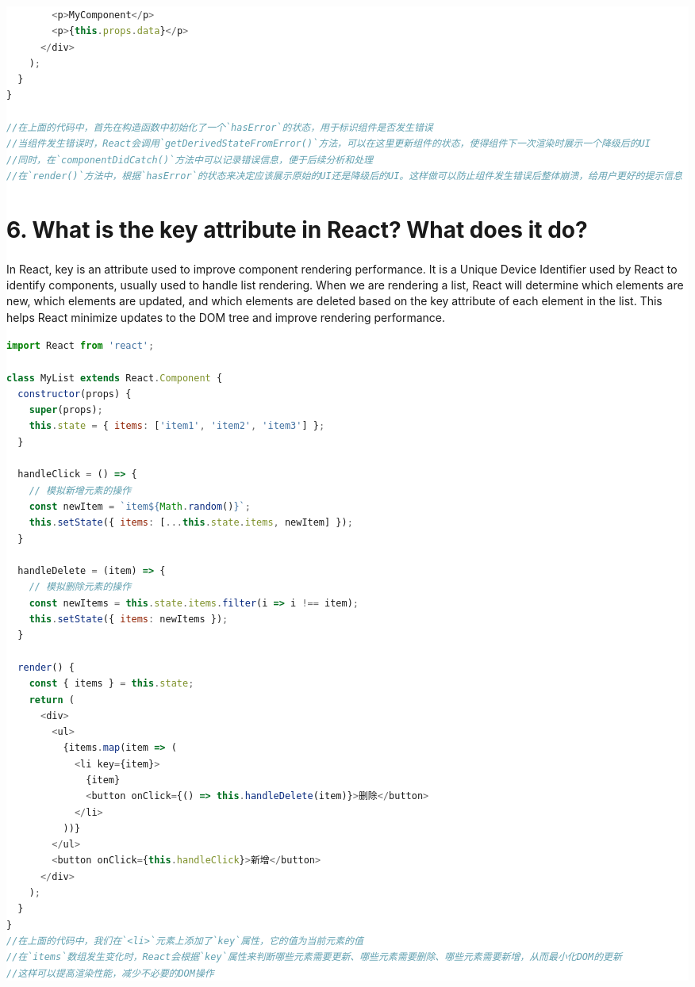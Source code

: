 ```JavaScript
        <p>MyComponent</p>
        <p>{this.props.data}</p>
      </div>
    );
  }
}

//在上面的代码中，首先在构造函数中初始化了一个`hasError`的状态，用于标识组件是否发生错误
//当组件发生错误时，React会调用`getDerivedStateFromError()`方法，可以在这里更新组件的状态，使得组件下一次渲染时展示一个降级后的UI
//同时，在`componentDidCatch()`方法中可以记录错误信息，便于后续分析和处理
//在`render()`方法中，根据`hasError`的状态来决定应该展示原始的UI还是降级后的UI。这样做可以防止组件发生错误后整体崩溃，给用户更好的提示信息
```

#   6. What is the key attribute in React? What does it do?

In React, key is an attribute used to improve component rendering performance. It is a Unique Device Identifier used by React to identify components, usually used to handle list rendering. When we are rendering a list, React will determine which elements are new, which elements are updated, and which elements are deleted based on the key attribute of each element in the list. This helps React minimize updates to the DOM tree and improve rendering performance.

```JavaScript
import React from 'react';

class MyList extends React.Component {
  constructor(props) {
    super(props);
    this.state = { items: ['item1', 'item2', 'item3'] };
  }

  handleClick = () => {
    // 模拟新增元素的操作
    const newItem = `item${Math.random()}`;
    this.setState({ items: [...this.state.items, newItem] });
  }

  handleDelete = (item) => {
    // 模拟删除元素的操作
    const newItems = this.state.items.filter(i => i !== item);
    this.setState({ items: newItems });
  }

  render() {
    const { items } = this.state;
    return (
      <div>
        <ul>
          {items.map(item => (
            <li key={item}>
              {item}
              <button onClick={() => this.handleDelete(item)}>删除</button>
            </li>
          ))}
        </ul>
        <button onClick={this.handleClick}>新增</button>
      </div>
    );
  }
}
//在上面的代码中，我们在`<li>`元素上添加了`key`属性，它的值为当前元素的值
//在`items`数组发生变化时，React会根据`key`属性来判断哪些元素需要更新、哪些元素需要删除、哪些元素需要新增，从而最小化DOM的更新
//这样可以提高渲染性能，减少不必要的DOM操作
```
